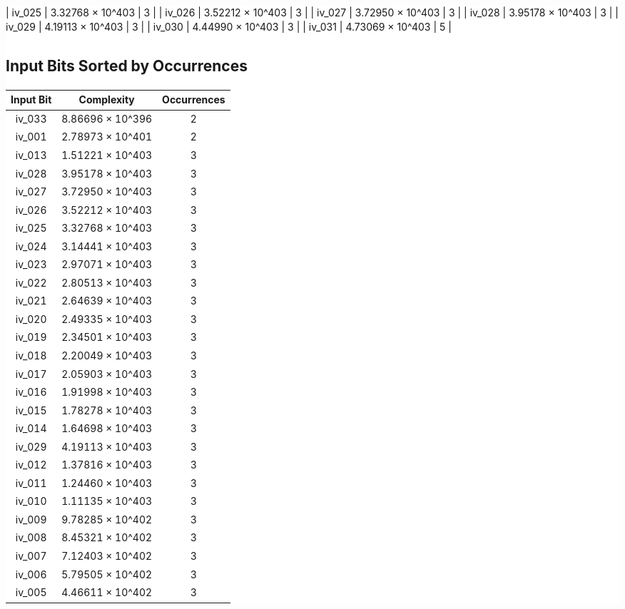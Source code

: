 | iv_025 | 3.32768 × 10^403 | 3 |
| iv_026 | 3.52212 × 10^403 | 3 |
| iv_027 | 3.72950 × 10^403 | 3 |
| iv_028 | 3.95178 × 10^403 | 3 |
| iv_029 | 4.19113 × 10^403 | 3 |
| iv_030 | 4.44990 × 10^403 | 3 |
| iv_031 | 4.73069 × 10^403 | 5 |

## Input Bits Sorted by Occurrences

| Input Bit | Complexity | Occurrences |
|:---------:|:----------:|:-----------:|
| iv_033 | 8.86696 × 10^396 | 2 |
| iv_001 | 2.78973 × 10^401 | 2 |
| iv_013 | 1.51221 × 10^403 | 3 |
| iv_028 | 3.95178 × 10^403 | 3 |
| iv_027 | 3.72950 × 10^403 | 3 |
| iv_026 | 3.52212 × 10^403 | 3 |
| iv_025 | 3.32768 × 10^403 | 3 |
| iv_024 | 3.14441 × 10^403 | 3 |
| iv_023 | 2.97071 × 10^403 | 3 |
| iv_022 | 2.80513 × 10^403 | 3 |
| iv_021 | 2.64639 × 10^403 | 3 |
| iv_020 | 2.49335 × 10^403 | 3 |
| iv_019 | 2.34501 × 10^403 | 3 |
| iv_018 | 2.20049 × 10^403 | 3 |
| iv_017 | 2.05903 × 10^403 | 3 |
| iv_016 | 1.91998 × 10^403 | 3 |
| iv_015 | 1.78278 × 10^403 | 3 |
| iv_014 | 1.64698 × 10^403 | 3 |
| iv_029 | 4.19113 × 10^403 | 3 |
| iv_012 | 1.37816 × 10^403 | 3 |
| iv_011 | 1.24460 × 10^403 | 3 |
| iv_010 | 1.11135 × 10^403 | 3 |
| iv_009 | 9.78285 × 10^402 | 3 |
| iv_008 | 8.45321 × 10^402 | 3 |
| iv_007 | 7.12403 × 10^402 | 3 |
| iv_006 | 5.79505 × 10^402 | 3 |
| iv_005 | 4.46611 × 10^402 | 3 |